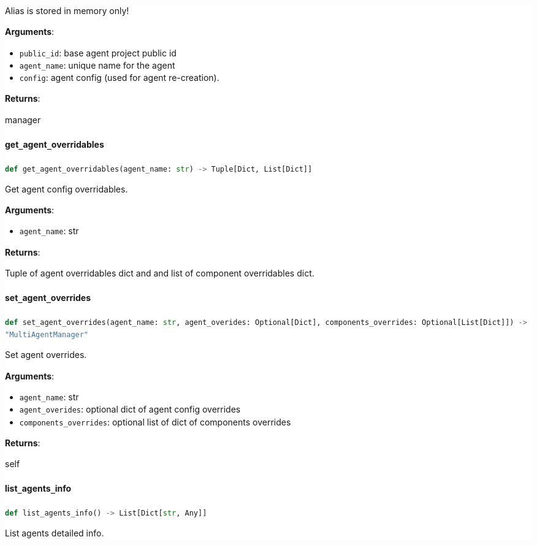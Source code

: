 Alias is stored in memory only!

**Arguments**:


- `public_id`: base agent project public id
- `agent_name`: unique name for the agent
- `config`: agent config (used for agent re-creation).

**Returns**:

manager

<a id="aea.manager.manager.MultiAgentManager.get_agent_overridables"></a>

#### get`_`agent`_`overridables

```python
def get_agent_overridables(agent_name: str) -> Tuple[Dict, List[Dict]]
```

Get agent config  overridables.

**Arguments**:


- `agent_name`: str

**Returns**:

Tuple of agent overridables dict and  and list of component overridables dict.

<a id="aea.manager.manager.MultiAgentManager.set_agent_overrides"></a>

#### set`_`agent`_`overrides

```python
def set_agent_overrides(agent_name: str, agent_overides: Optional[Dict], components_overrides: Optional[List[Dict]]) -> "MultiAgentManager"
```

Set agent overrides.

**Arguments**:

- `agent_name`: str
- `agent_overides`: optional dict of agent config overrides
- `components_overrides`: optional list of dict of components overrides

**Returns**:

self

<a id="aea.manager.manager.MultiAgentManager.list_agents_info"></a>

#### list`_`agents`_`info

```python
def list_agents_info() -> List[Dict[str, Any]]
```

List agents detailed info.
